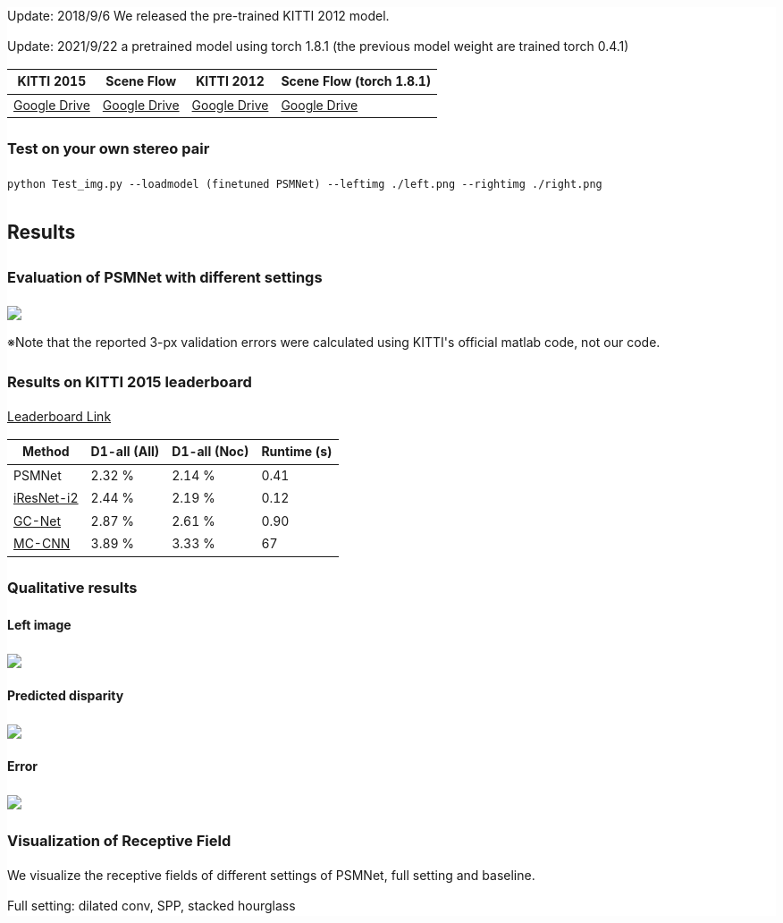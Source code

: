 Update: 2018/9/6 We released the pre-trained KITTI 2012 model.

Update: 2021/9/22 a pretrained model using torch 1.8.1 (the previous model weight are trained torch 0.4.1)

| KITTI 2015 |  Scene Flow | KITTI 2012 | Scene Flow (torch 1.8.1)
|---|---|---|---|
|[Google Drive](https://drive.google.com/file/d/1pHWjmhKMG4ffCrpcsp_MTXMJXhgl3kF9/view?usp=sharing)|[Google Drive](https://drive.google.com/file/d/1xoqkQ2NXik1TML_FMUTNZJFAHrhLdKZG/view?usp=sharing)|[Google Drive](https://drive.google.com/file/d/1p4eJ2xDzvQxaqB20A_MmSP9-KORBX1pZ/view?usp=sharing)| [Google Drive](https://drive.google.com/file/d/1NDKrWHkwgMKtDwynXVU12emK3G5d5kkp/view?usp=sharing)

### Test on your own stereo pair
```
python Test_img.py --loadmodel (finetuned PSMNet) --leftimg ./left.png --rightimg ./right.png
```

## Results

### Evaluation of PSMNet with different settings
<img align="center" src="https://user-images.githubusercontent.com/11732099/37817886-45a12ece-2eb3-11e8-8254-ae92c723b2f6.png">

※Note that the reported 3-px validation errors were calculated using KITTI's official matlab code, not our code.

### Results on KITTI 2015 leaderboard
[Leaderboard Link](http://www.cvlibs.net/datasets/kitti/eval_scene_flow.php?benchmark=stereo)

| Method | D1-all (All) | D1-all (Noc)| Runtime (s) |
|---|---|---|---|
| PSMNet | 2.32 % | 2.14 % | 0.41 |
| [iResNet-i2](https://arxiv.org/abs/1712.01039) | 2.44 % | 2.19 % | 0.12 |
| [GC-Net](https://arxiv.org/abs/1703.04309) | 2.87 % | 2.61 % | 0.90 |
| [MC-CNN](https://github.com/jzbontar/mc-cnn) | 3.89 % | 3.33 % | 67 |

### Qualitative results
#### Left image
<img align="center" src="http://www.cvlibs.net/datasets/kitti/results/efb9db97938e12a20b9c95ce593f633dd63a2744/image_0/000004_10.png">

#### Predicted disparity
<img align="center" src="http://www.cvlibs.net/datasets/kitti/results/efb9db97938e12a20b9c95ce593f633dd63a2744/result_disp_img_0/000004_10.png">

#### Error
<img align="center" src="http://www.cvlibs.net/datasets/kitti/results/efb9db97938e12a20b9c95ce593f633dd63a2744/errors_disp_img_0/000004_10.png">

### Visualization of Receptive Field
We visualize the receptive fields of different settings of PSMNet, full setting and baseline.

Full setting: dilated conv, SPP, stacked hourglass
